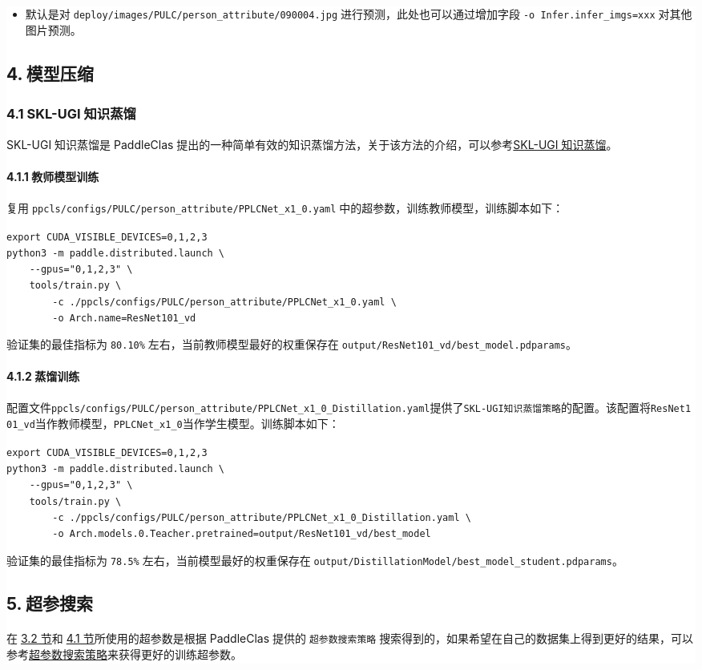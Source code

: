 * 默认是对 `deploy/images/PULC/person_attribute/090004.jpg` 进行预测，此处也可以通过增加字段 `-o Infer.infer_imgs=xxx` 对其他图片预测。

<a name="4"></a>

## 4. 模型压缩

<a name="4.1"></a>

### 4.1 SKL-UGI 知识蒸馏

SKL-UGI 知识蒸馏是 PaddleClas 提出的一种简单有效的知识蒸馏方法，关于该方法的介绍，可以参考[SKL-UGI 知识蒸馏](../../training/advanced/ssld.md)。

<a name="4.1.1"></a>

#### 4.1.1 教师模型训练

复用 `ppcls/configs/PULC/person_attribute/PPLCNet_x1_0.yaml` 中的超参数，训练教师模型，训练脚本如下：

```shell
export CUDA_VISIBLE_DEVICES=0,1,2,3
python3 -m paddle.distributed.launch \
    --gpus="0,1,2,3" \
    tools/train.py \
        -c ./ppcls/configs/PULC/person_attribute/PPLCNet_x1_0.yaml \
        -o Arch.name=ResNet101_vd
```

验证集的最佳指标为 `80.10%` 左右，当前教师模型最好的权重保存在 `output/ResNet101_vd/best_model.pdparams`。

<a name="4.1.2"></a>

####  4.1.2 蒸馏训练

配置文件`ppcls/configs/PULC/person_attribute/PPLCNet_x1_0_Distillation.yaml`提供了`SKL-UGI知识蒸馏策略`的配置。该配置将`ResNet101_vd`当作教师模型，`PPLCNet_x1_0`当作学生模型。训练脚本如下：

```shell
export CUDA_VISIBLE_DEVICES=0,1,2,3
python3 -m paddle.distributed.launch \
    --gpus="0,1,2,3" \
    tools/train.py \
        -c ./ppcls/configs/PULC/person_attribute/PPLCNet_x1_0_Distillation.yaml \
        -o Arch.models.0.Teacher.pretrained=output/ResNet101_vd/best_model
```

验证集的最佳指标为 `78.5%` 左右，当前模型最好的权重保存在 `output/DistillationModel/best_model_student.pdparams`。


<a name="5"></a>

## 5. 超参搜索

在 [3.2 节](#3.2)和 [4.1 节](#4.1)所使用的超参数是根据 PaddleClas 提供的 `超参数搜索策略` 搜索得到的，如果希望在自己的数据集上得到更好的结果，可以参考[超参数搜索策略](../../training/PULC.md#4-超参搜索)来获得更好的训练超参数。
